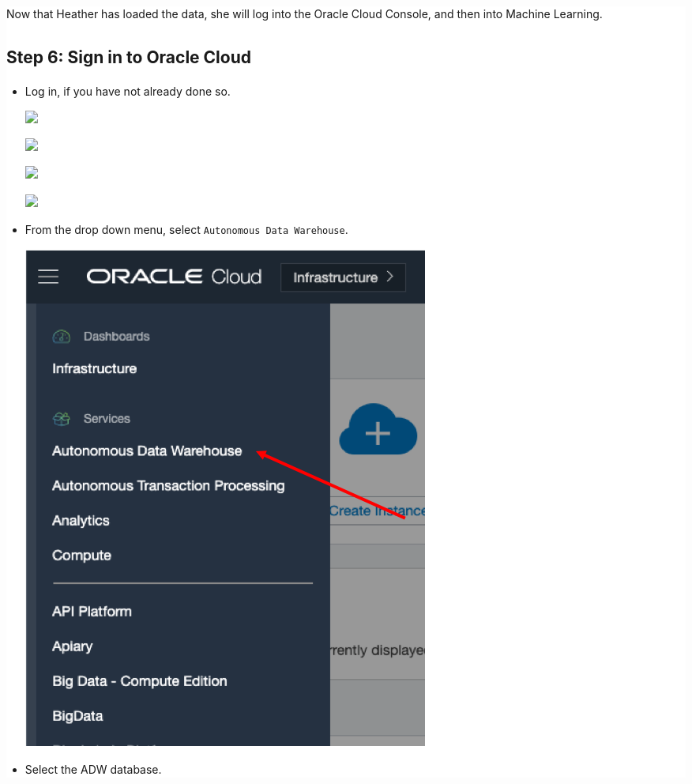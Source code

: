 Now that Heather has loaded the data, she will log into the Oracle Cloud Console, and then into Machine Learning.

## **Step 6:** Sign in to Oracle Cloud

- Log in, if you have not already done so.

  ![](./images/IL-100/0021.png  " ")

  ![](./images/IL-100/0031.png  " ")

  ![](./images/IL-100/0041.png  " ")

  ![](./images/IL-100/004.png  " ")

- From the drop down menu, select `Autonomous Data Warehouse`.

  ![](./images/3/0051.png  " ")

- Select the ADW database.

